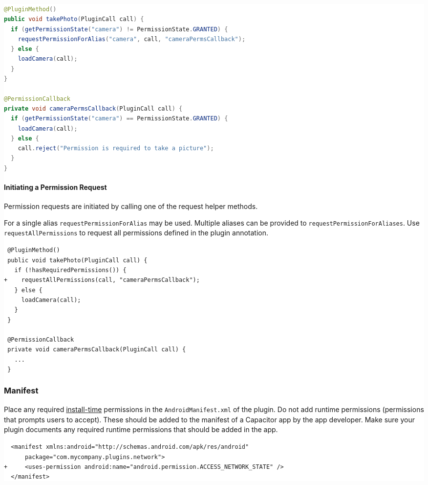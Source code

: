 ```java
@PluginMethod()
public void takePhoto(PluginCall call) {
  if (getPermissionState("camera") != PermissionState.GRANTED) {
    requestPermissionForAlias("camera", call, "cameraPermsCallback");
  } else {
    loadCamera(call);
  }
}

@PermissionCallback
private void cameraPermsCallback(PluginCall call) {
  if (getPermissionState("camera") == PermissionState.GRANTED) {
    loadCamera(call);
  } else {
    call.reject("Permission is required to take a picture");
  }
}
```

#### Initiating a Permission Request

Permission requests are initiated by calling one of the request helper methods.

For a single alias `requestPermissionForAlias` may be used. Multiple aliases can be provided to `requestPermissionForAliases`. Use `requestAllPermissions` to request all permissions defined in the plugin annotation.

```diff-java
 @PluginMethod()
 public void takePhoto(PluginCall call) {
   if (!hasRequiredPermissions()) {
+    requestAllPermissions(call, "cameraPermsCallback");
   } else {
     loadCamera(call);
   }
 }

 @PermissionCallback
 private void cameraPermsCallback(PluginCall call) {
   ...
 }
```

### Manifest

Place any required [install-time](https://developer.android.com/guide/topics/permissions/overview#install-time) permissions in the `AndroidManifest.xml` of the plugin. Do not add runtime permissions (permissions that prompts users to accept). These should be added to the manifest of a Capacitor app by the app developer. Make sure your plugin documents any required runtime permissions that should be added in the app.

```diff-xml
  <manifest xmlns:android="http://schemas.android.com/apk/res/android"
      package="com.mycompany.plugins.network">
+     <uses-permission android:name="android.permission.ACCESS_NETWORK_STATE" />
  </manifest>
```
